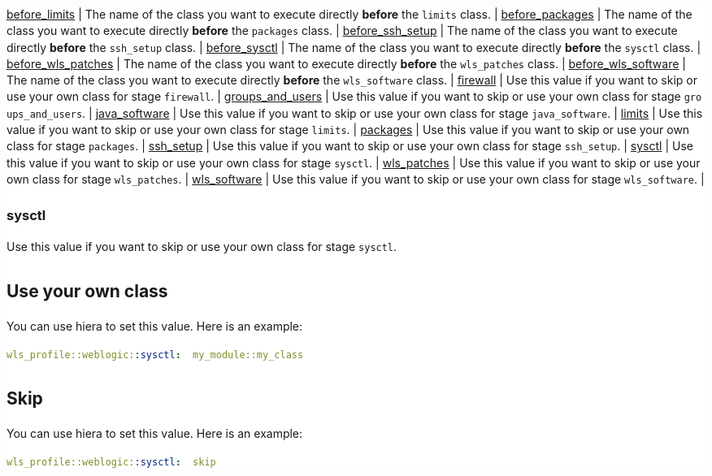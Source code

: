 [before_limits](#weblogic_before_limits)                     | The name of the class you want to execute directly **before** the `limits` class.           |
[before_packages](#weblogic_before_packages)                 | The name of the class you want to execute directly **before** the `packages` class.         |
[before_ssh_setup](#weblogic_before_ssh_setup)               | The name of the class you want to execute directly **before** the `ssh_setup` class.        |
[before_sysctl](#weblogic_before_sysctl)                     | The name of the class you want to execute directly **before** the `sysctl` class.           |
[before_wls_patches](#weblogic_before_wls_patches)           | The name of the class you want to execute directly **before** the `wls_patches` class.      |
[before_wls_software](#weblogic_before_wls_software)         | The name of the class you want to execute directly **before** the `wls_software` class.     |
[firewall](#weblogic_firewall)                               | Use this value if you want to skip or use your own class for stage `firewall`.              |
[groups_and_users](#weblogic_groups_and_users)               | Use this value if you want to skip or use your own class for stage `groups_and_users`.      |
[java_software](#weblogic_java_software)                     | Use this value if you want to skip or use your own class for stage `java_software`.         |
[limits](#weblogic_limits)                                   | Use this value if you want to skip or use your own class for stage `limits`.                |
[packages](#weblogic_packages)                               | Use this value if you want to skip or use your own class for stage `packages`.              |
[ssh_setup](#weblogic_ssh_setup)                             | Use this value if you want to skip or use your own class for stage `ssh_setup`.             |
[sysctl](#weblogic_sysctl)                                   | Use this value if you want to skip or use your own class for stage `sysctl`.                |
[wls_patches](#weblogic_wls_patches)                         | Use this value if you want to skip or use your own class for stage `wls_patches`.           |
[wls_software](#weblogic_wls_software)                       | Use this value if you want to skip or use your own class for stage `wls_software`.          |




### sysctl<a name='weblogic_sysctl'>

Use this value if you want to skip or use your own class for stage `sysctl`.

## Use your own class

You can use hiera to set this value. Here is an example:

```yaml
wls_profile::weblogic::sysctl:  my_module::my_class
```

## Skip

You can use hiera to set this value. Here is an example:

```yaml
wls_profile::weblogic::sysctl:  skip
```
